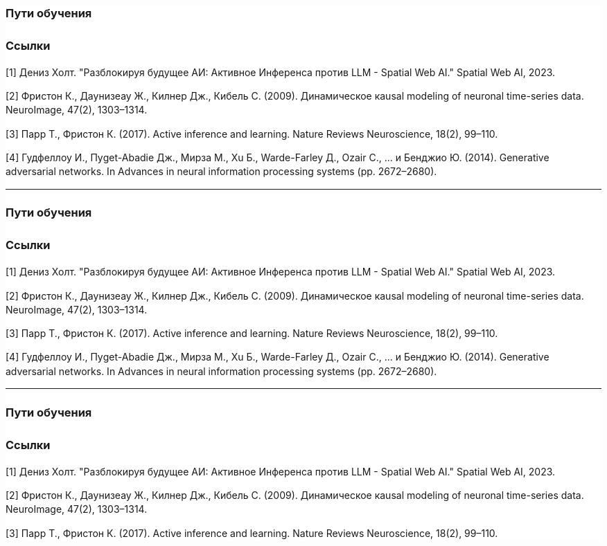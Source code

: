

### Пути обучения

### Ссылки

[1] Дениз Холт. "Разблокируя будущее АИ: Активное Инференса против LLM - Spatial Web AI." Spatial Web AI, 2023.

[2] Фристон К., Даунизеау Ж., Килнер Дж., Кибель С. (2009). Динамическое кausal modeling of neuronal time-series data. NeuroImage, 47(2), 1303–1314.

[3] Парр Т., Фристон К. (2017). Active inference and learning. Nature Reviews Neuroscience, 18(2), 99–110.

[4] Гудфеллоу И., Пуget-Abadie Дж., Мирза М., Xu Б., Warde-Farley Д., Ozair С., ... и Бенджио Ю. (2014). Generative adversarial networks. In Advances in neural information processing systems (pp. 2672–2680).

---


### Пути обучения

### Ссылки

[1] Дениз Холт. "Разблокируя будущее АИ: Активное Инференса против LLM - Spatial Web AI." Spatial Web AI, 2023.

[2] Фристон К., Даунизеау Ж., Килнер Дж., Кибель С. (2009). Динамическое кausal modeling of neuronal time-series data. NeuroImage, 47(2), 1303–1314.

[3] Парр Т., Фристон К. (2017). Active inference and learning. Nature Reviews Neuroscience, 18(2), 99–110.

[4] Гудфеллоу И., Пуget-Abadie Дж., Мирза М., Xu Б., Warde-Farley Д., Ozair С., ... и Бенджио Ю. (2014). Generative adversarial networks. In Advances in neural information processing systems (pp. 2672–2680).

---


### Пути обучения

### Ссылки

[1] Дениз Холт. "Разблокируя будущее АИ: Активное Инференса против LLM - Spatial Web AI." Spatial Web AI, 2023.

[2] Фристон К., Даунизеау Ж., Килнер Дж., Кибель С. (2009). Динамическое кausal modeling of neuronal time-series data. NeuroImage, 47(2), 1303–1314.

[3] Парр Т., Фристон К. (2017). Active inference and learning. Nature Reviews Neuroscience, 18(2), 99–110.


